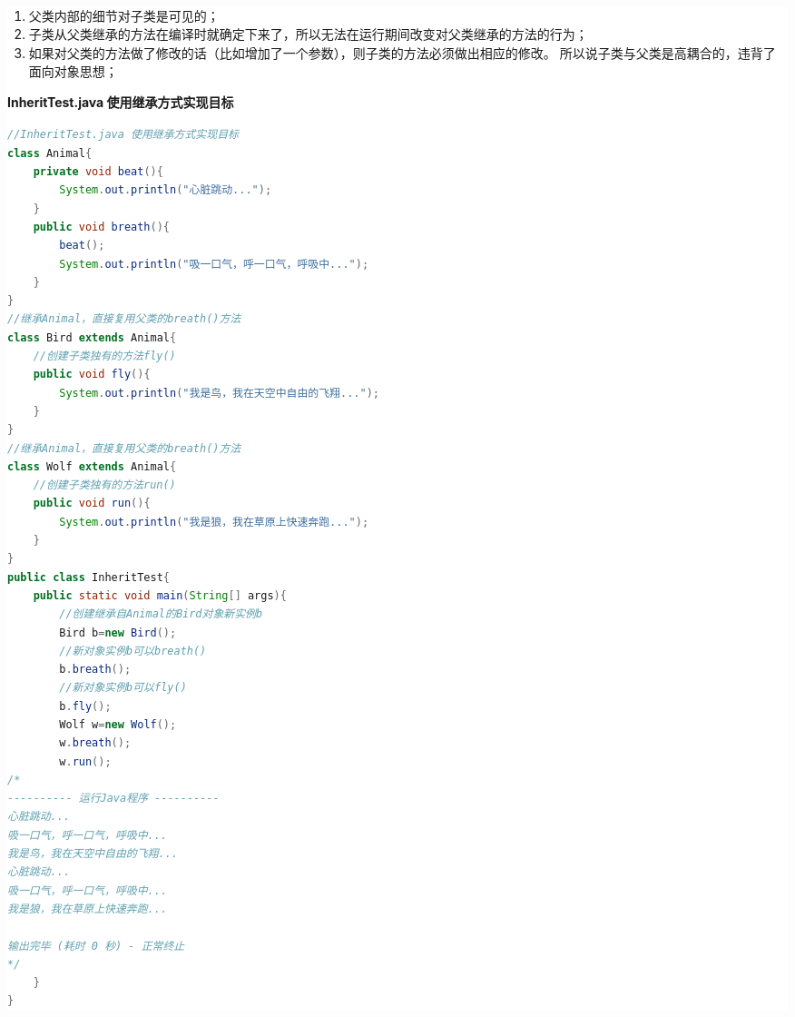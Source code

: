 1. 父类内部的细节对子类是可见的；
2. 子类从父类继承的方法在编译时就确定下来了，所以无法在运行期间改变对父类继承的方法的行为；
3. 如果对父类的方法做了修改的话（比如增加了一个参数），则子类的方法必须做出相应的修改。
   所以说子类与父类是高耦合的，违背了面向对象思想；

**InheritTest.java 使用继承方式实现目标**

```java
//InheritTest.java 使用继承方式实现目标  
class Animal{  
    private void beat(){  
        System.out.println("心脏跳动...");  
    }  
    public void breath(){  
        beat();  
        System.out.println("吸一口气，呼一口气，呼吸中...");  
    }  
}  
//继承Animal，直接复用父类的breath()方法  
class Bird extends Animal{  
    //创建子类独有的方法fly()  
    public void fly(){  
        System.out.println("我是鸟，我在天空中自由的飞翔...");  
    }  
}  
//继承Animal，直接复用父类的breath()方法  
class Wolf extends Animal{  
    //创建子类独有的方法run()  
    public void run(){  
        System.out.println("我是狼，我在草原上快速奔跑...");  
    }  
}  
public class InheritTest{  
    public static void main(String[] args){  
        //创建继承自Animal的Bird对象新实例b  
        Bird b=new Bird();  
        //新对象实例b可以breath()  
        b.breath();  
        //新对象实例b可以fly()  
        b.fly();  
        Wolf w=new Wolf();  
        w.breath();  
        w.run();  
/* 
---------- 运行Java程序 ---------- 
心脏跳动... 
吸一口气，呼一口气，呼吸中... 
我是鸟，我在天空中自由的飞翔... 
心脏跳动... 
吸一口气，呼一口气，呼吸中... 
我是狼，我在草原上快速奔跑... 
 
输出完毕 (耗时 0 秒) - 正常终止 
*/  
    }  
}  
```
